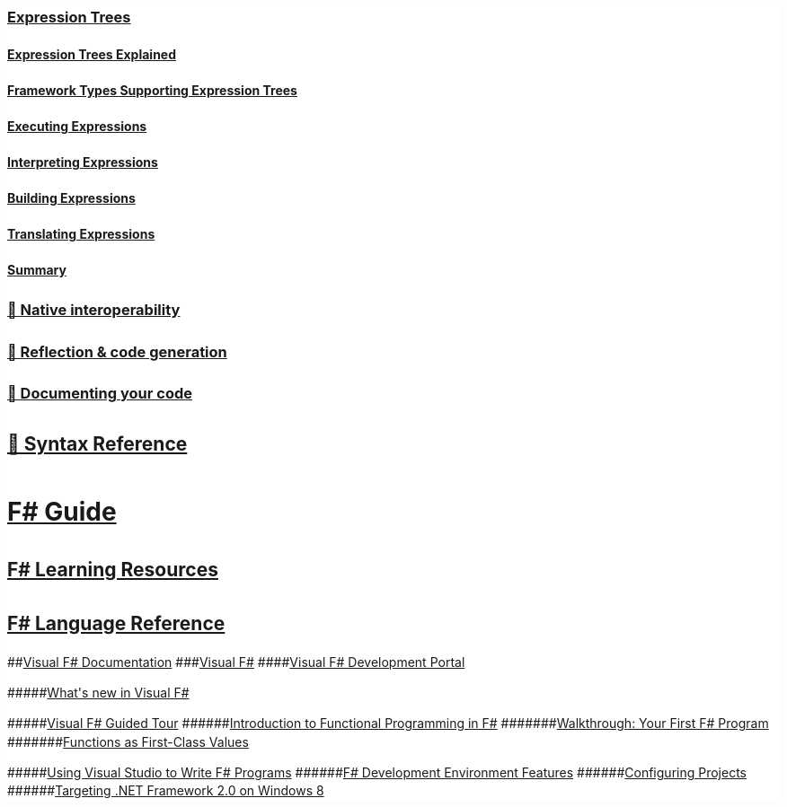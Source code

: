 ### [Expression Trees](csharp/expression-trees.md)
#### [Expression Trees Explained](csharp/expression-trees-explained.md)
#### [Framework Types Supporting Expression Trees](csharp/expression-classes.md)
#### [Executing Expressions](csharp/expression-trees-execution.md)
#### [Interpreting Expressions](csharp/expression-trees-interpreting.md)
#### [Building Expressions](csharp/expression-trees-building.md)
#### [Translating Expressions](csharp/expression-trees-translating.md)
#### [Summary](csharp/expression-trees-summary.md)
### [🔧 Native interoperability](csharp/interop.md)
### [🔧 Reflection & code generation](csharp/reflection.md)
### [🔧 Documenting your code](csharp/codedoc.md) 
## [🔧 Syntax Reference](csharp/syntax.md)




# [F# Guide](fsharp/index.md)
## [F# Learning Resources](http://fsharp.org/learn.html)
## [F# Language Reference](https://msdn.microsoft.com/en-us/visualfsharpdocs/conceptual/fsharp-language-reference)

##[Visual F# Documentation](fsharp/index.md)
###[Visual F#](fsharp/conceptual/visual-fsharp.md)
####[Visual F# Development Portal](fsharp/conceptual/visual-fsharp-development-portal.md)

#####[What's new in Visual F#](fsharp/conceptual/whats-new-in-visual-fsharp.md)

#####[Visual F# Guided Tour](fsharp/conceptual/visual-fsharp-guided-tour.md)
######[Introduction to Functional Programming in F#](fsharp/conceptual/introduction-to-functional-programming-in-fsharp.md)
#######[Walkthrough: Your First F# Program](fsharp/conceptual/walkthrough-your-first-fsharp-program.md)
#######[Functions as First-Class Values](fsharp/conceptual/functions-as-first-class-values-[fsharp].md)

#####[Using Visual Studio to Write F# Programs](fsharp/conceptual/using-visual-studio-to-write-fsharp-programs.md)
######[F# Development Environment Features](fsharp/conceptual/fsharp-development-environment-features.md)
######[Configuring Projects](fsharp/conceptual/configuring-projects-[fsharp].md)
######[Targeting .NET Framework 2.0 on Windows 8](fsharp/conceptual/targeting-.net-framework-2.0-on-windows-8.md)
